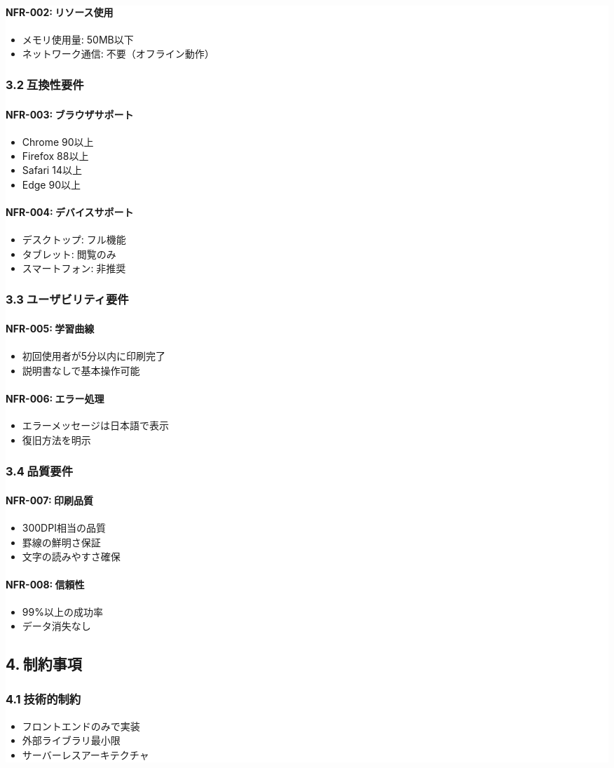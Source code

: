 #### NFR-002: リソース使用

- メモリ使用量: 50MB以下
- ネットワーク通信: 不要（オフライン動作）

### 3.2 互換性要件

#### NFR-003: ブラウザサポート

- Chrome 90以上
- Firefox 88以上
- Safari 14以上
- Edge 90以上

#### NFR-004: デバイスサポート

- デスクトップ: フル機能
- タブレット: 閲覧のみ
- スマートフォン: 非推奨

### 3.3 ユーザビリティ要件

#### NFR-005: 学習曲線

- 初回使用者が5分以内に印刷完了
- 説明書なしで基本操作可能

#### NFR-006: エラー処理

- エラーメッセージは日本語で表示
- 復旧方法を明示

### 3.4 品質要件

#### NFR-007: 印刷品質

- 300DPI相当の品質
- 罫線の鮮明さ保証
- 文字の読みやすさ確保

#### NFR-008: 信頼性

- 99%以上の成功率
- データ消失なし

## 4. 制約事項

### 4.1 技術的制約

- フロントエンドのみで実装
- 外部ライブラリ最小限
- サーバーレスアーキテクチャ
